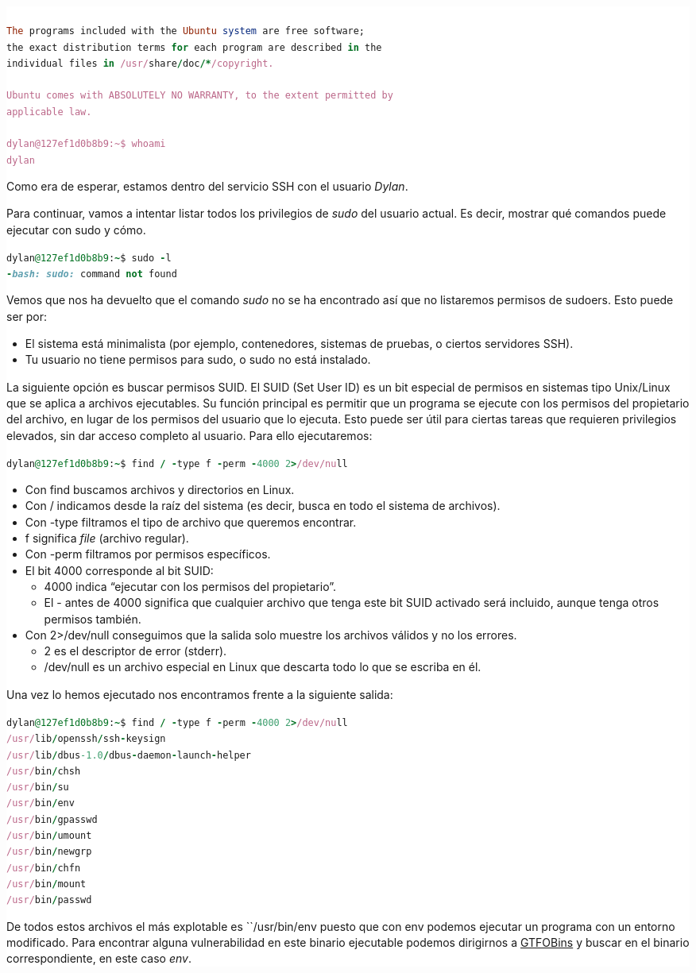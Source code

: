 ```ruby

The programs included with the Ubuntu system are free software;
the exact distribution terms for each program are described in the
individual files in /usr/share/doc/*/copyright.

Ubuntu comes with ABSOLUTELY NO WARRANTY, to the extent permitted by
applicable law.

dylan@127ef1d0b8b9:~$ whoami
dylan
```
Como era de esperar, estamos dentro del servicio SSH con el usuario *Dylan*.  

Para continuar, vamos a intentar listar todos los privilegios de *sudo* del usuario actual. Es decir, mostrar qué comandos puede ejecutar con sudo y cómo.
```ruby
dylan@127ef1d0b8b9:~$ sudo -l
-bash: sudo: command not found
```
Vemos que nos ha devuelto que el comando *sudo* no se ha encontrado así que no listaremos permisos de sudoers.  Esto puede ser por:
* El sistema está minimalista (por ejemplo, contenedores, sistemas de pruebas, o ciertos servidores SSH).
* Tu usuario no tiene permisos para sudo, o sudo no está instalado.

La siguiente opción es buscar permisos SUID.  El SUID (Set User ID) es un bit especial de permisos en sistemas tipo Unix/Linux que se aplica a archivos ejecutables. Su función principal es permitir que un programa se ejecute con los permisos del propietario del archivo, en lugar de los permisos del usuario que lo ejecuta. Esto puede ser útil para ciertas tareas que requieren privilegios elevados, sin dar acceso completo al usuario.  Para ello ejecutaremos: 
```ruby 
dylan@127ef1d0b8b9:~$ find / -type f -perm -4000 2>/dev/null 
```
* Con find buscamos archivos y directorios en Linux.
* Con / indicamos desde la raíz del sistema (es decir, busca en todo el sistema de archivos).
* Con -type filtramos el tipo de archivo que queremos encontrar.
* f significa *file* (archivo regular).
* Con -perm filtramos por permisos específicos.
* El bit 4000 corresponde al bit SUID:
  * 4000 indica “ejecutar con los permisos del propietario”.
  * El - antes de 4000 significa que cualquier archivo que tenga este bit SUID activado será incluido, aunque tenga otros permisos también.
* Con 2>/dev/null conseguimos que la salida solo muestre los archivos válidos y no los errores.
  * 2 es el descriptor de error (stderr).
  * /dev/null es un archivo especial en Linux que descarta todo lo que se escriba en él.

Una vez lo hemos ejecutado nos encontramos frente a la siguiente salida:
```ruby
dylan@127ef1d0b8b9:~$ find / -type f -perm -4000 2>/dev/null 
/usr/lib/openssh/ssh-keysign
/usr/lib/dbus-1.0/dbus-daemon-launch-helper
/usr/bin/chsh
/usr/bin/su
/usr/bin/env
/usr/bin/gpasswd
/usr/bin/umount
/usr/bin/newgrp
/usr/bin/chfn
/usr/bin/mount
/usr/bin/passwd
```
De todos estos archivos el más explotable es ``/usr/bin/env puesto que con env podemos ejecutar un programa con un entorno modificado.  Para encontrar alguna vulnerabilidad en este binario ejecutable podemos dirigirnos a [GTFOBins](https://gtfobins.github.io/gtfobins/env/#shell) y buscar en el binario correspondiente, en este caso *env*.